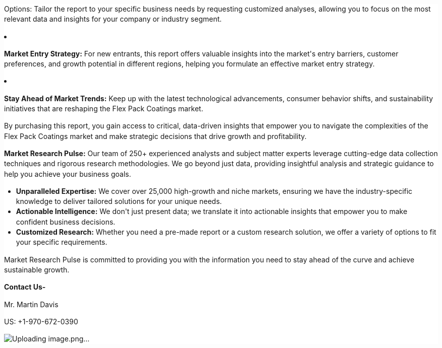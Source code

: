 Options:</strong> Tailor the report to your specific business needs by requesting customized analyses, allowing you to focus on the most relevant data and insights for your company or industry segment.</p></li><li><p><strong>Market Entry Strategy:</strong> For new entrants, this report offers valuable insights into the market's entry barriers, customer preferences, and growth potential in different regions, helping you formulate an effective market entry strategy.</p></li><li><p><strong>Stay Ahead of Market Trends:</strong> Keep up with the latest technological advancements, consumer behavior shifts, and sustainability initiatives that are reshaping the Flex Pack Coatings market.</p></li></ol><p>By purchasing this report, you gain access to critical, data-driven insights that empower you to navigate the complexities of the Flex Pack Coatings market and make strategic decisions that drive growth and profitability.</p><p><strong>Market Research Pulse:</strong>&nbsp;Our team of 250+ experienced analysts and subject matter experts leverage cutting-edge data collection techniques and rigorous research methodologies. We go beyond just data, providing insightful analysis and strategic guidance to help you achieve your business goals.</p><ul><li><strong>Unparalleled Expertise:</strong>&nbsp;We cover over 25,000 high-growth and niche markets, ensuring we have the industry-specific knowledge to deliver tailored solutions for your unique needs.</li><li><strong>Actionable Intelligence:</strong>&nbsp;We don't just present data; we translate it into actionable insights that empower you to make confident business decisions.</li><li><strong>Customized Research:</strong>&nbsp;Whether you need a pre-made report or a custom research solution, we offer a variety of options to fit your specific requirements.</li></ul><p>Market Research Pulse is committed to providing you with the information you need to stay ahead of the curve and achieve sustainable growth.</p><p><strong>Contact Us-</strong></p><p>Mr. Martin Davis</p><p>US: +1-970-672-0390</p>
![Uploading image.png…]()
